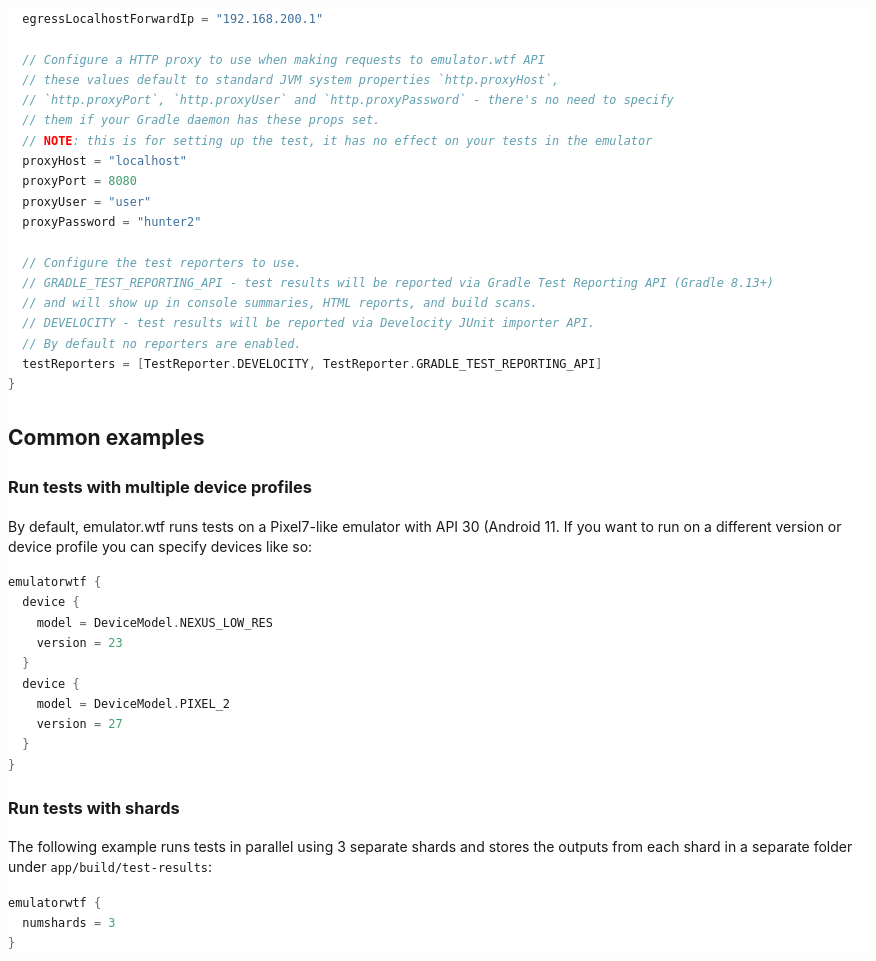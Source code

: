 ```groovy
  egressLocalhostForwardIp = "192.168.200.1"

  // Configure a HTTP proxy to use when making requests to emulator.wtf API
  // these values default to standard JVM system properties `http.proxyHost`,
  // `http.proxyPort`, `http.proxyUser` and `http.proxyPassword` - there's no need to specify
  // them if your Gradle daemon has these props set.
  // NOTE: this is for setting up the test, it has no effect on your tests in the emulator
  proxyHost = "localhost"
  proxyPort = 8080
  proxyUser = "user"
  proxyPassword = "hunter2"
    
  // Configure the test reporters to use.
  // GRADLE_TEST_REPORTING_API - test results will be reported via Gradle Test Reporting API (Gradle 8.13+)
  // and will show up in console summaries, HTML reports, and build scans.
  // DEVELOCITY - test results will be reported via Develocity JUnit importer API.
  // By default no reporters are enabled.
  testReporters = [TestReporter.DEVELOCITY, TestReporter.GRADLE_TEST_REPORTING_API]
}
```

## Common examples

### Run tests with multiple device profiles

By default, emulator.wtf runs tests on a Pixel7-like emulator with API 30
(Android 11. If you want to run on a different version or device profile you
can specify devices like so:

```groovy
emulatorwtf {
  device {
    model = DeviceModel.NEXUS_LOW_RES
    version = 23
  }
  device {
    model = DeviceModel.PIXEL_2
    version = 27
  }
}
```

### Run tests with shards

The following example runs tests in parallel using 3 separate shards and stores
the outputs from each shard in a separate folder under `app/build/test-results`:

```groovy
emulatorwtf {
  numshards = 3
}
```
